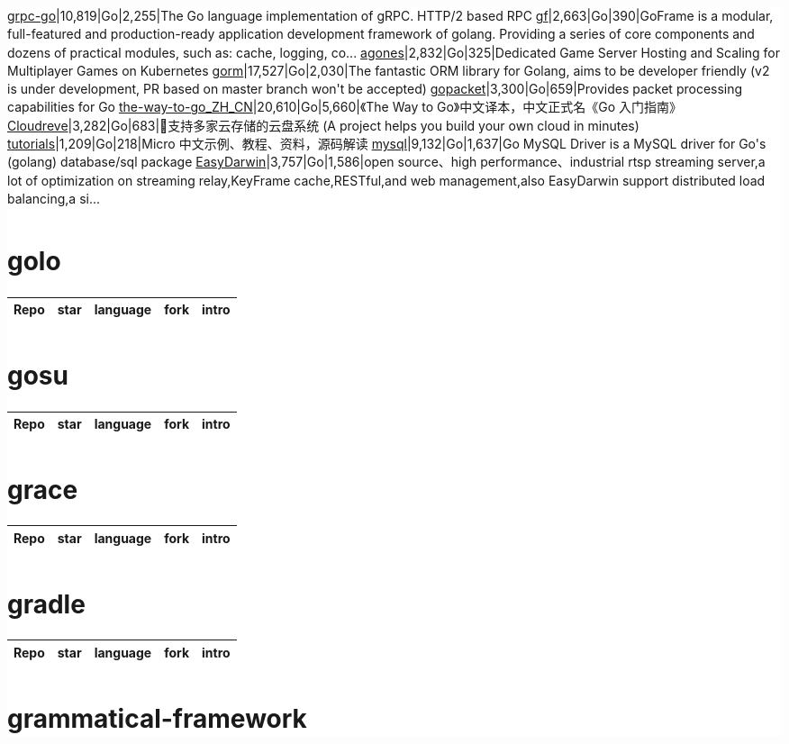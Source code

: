 [grpc-go](https://github.com/grpc/grpc-go)|10,819|Go|2,255|The Go language implementation of gRPC. HTTP/2 based RPC
[gf](https://github.com/gogf/gf)|2,663|Go|390|GoFrame is a modular, full-featured and production-ready application development framework of golang. Providing a series of core components and dozens of practical modules, such as: cache, logging, co...
[agones](https://github.com/googleforgames/agones)|2,832|Go|325|Dedicated Game Server Hosting and Scaling for Multiplayer Games on Kubernetes
[gorm](https://github.com/jinzhu/gorm)|17,527|Go|2,030|The fantastic ORM library for Golang, aims to be developer friendly (v2 is under development, PR based on master branch won't be accepted)
[gopacket](https://github.com/google/gopacket)|3,300|Go|659|Provides packet processing capabilities for Go
[the-way-to-go_ZH_CN](https://github.com/unknwon/the-way-to-go_ZH_CN)|20,610|Go|5,660|《The Way to Go》中文译本，中文正式名《Go 入门指南》
[Cloudreve](https://github.com/cloudreve/Cloudreve)|3,282|Go|683|🌈支持多家云存储的云盘系统 (A project helps you build your own cloud in minutes)
[tutorials](https://github.com/micro-in-cn/tutorials)|1,209|Go|218|Micro 中文示例、教程、资料，源码解读
[mysql](https://github.com/go-sql-driver/mysql)|9,132|Go|1,637|Go MySQL Driver is a MySQL driver for Go's (golang) database/sql package
[EasyDarwin](https://github.com/EasyDarwin/EasyDarwin)|3,757|Go|1,586|open source、high performance、industrial rtsp streaming server,a lot of optimization on streaming relay,KeyFrame cache,RESTful,and web management,also EasyDarwin support distributed load balancing,a si...


# golo

Repo|star|language|fork|intro
-|-|-|-|-



# gosu

Repo|star|language|fork|intro
-|-|-|-|-



# grace

Repo|star|language|fork|intro
-|-|-|-|-



# gradle

Repo|star|language|fork|intro
-|-|-|-|-



# grammatical-framework
